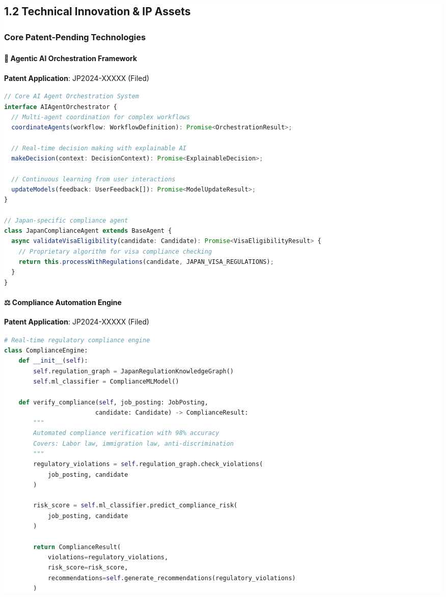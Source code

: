 ## 1.2 Technical Innovation & IP Assets

### Core Patent-Pending Technologies

#### 🤖 Agentic AI Orchestration Framework
**Patent Application**: JP2024-XXXXX (Filed)
```typescript
// Core AI Agent Orchestration System
interface AIAgentOrchestrator {
  // Multi-agent coordination for complex workflows
  coordinateAgents(workflow: WorkflowDefinition): Promise<OrchestrationResult>;
  
  // Real-time decision making with explainable AI
  makeDecision(context: DecisionContext): Promise<ExplainableDecision>;
  
  // Continuous learning from user interactions
  updateModels(feedback: UserFeedback[]): Promise<ModelUpdateResult>;
}

// Japan-specific compliance agent
class JapanComplianceAgent extends BaseAgent {
  async validateVisaEligibility(candidate: Candidate): Promise<VisaEligibilityResult> {
    // Proprietary algorithm for visa compliance checking
    return this.processWithRegulations(candidate, JAPAN_VISA_REGULATIONS);
  }
}
```

#### ⚖️ Compliance Automation Engine
**Patent Application**: JP2024-XXXXX (Filed)
```python
# Real-time regulatory compliance engine
class ComplianceEngine:
    def __init__(self):
        self.regulation_graph = JapanRegulationKnowledgeGraph()
        self.ml_classifier = ComplianceMLModel()
    
    def verify_compliance(self, job_posting: JobPosting, 
                         candidate: Candidate) -> ComplianceResult:
        """
        Automated compliance verification with 98% accuracy
        Covers: Labor law, immigration law, anti-discrimination
        """
        regulatory_violations = self.regulation_graph.check_violations(
            job_posting, candidate
        )
        
        risk_score = self.ml_classifier.predict_compliance_risk(
            job_posting, candidate
        )
        
        return ComplianceResult(
            violations=regulatory_violations,
            risk_score=risk_score,
            recommendations=self.generate_recommendations(regulatory_violations)
        )
```
